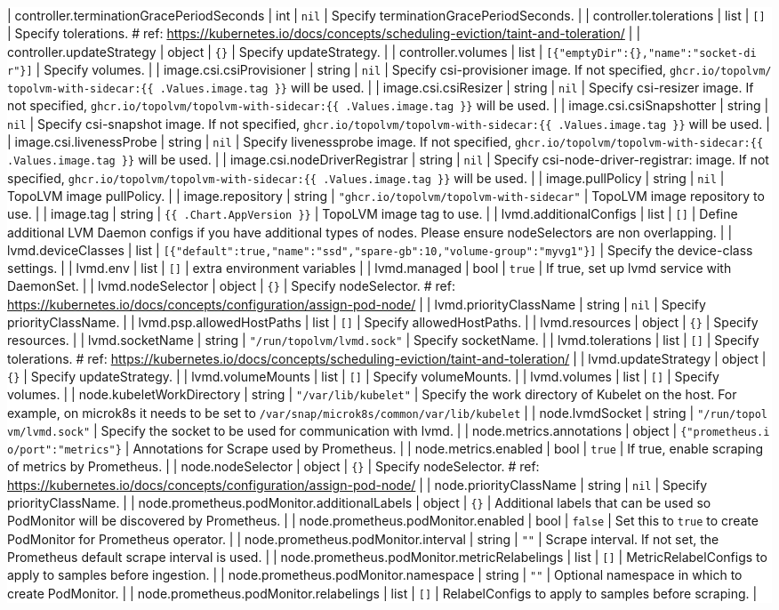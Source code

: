 | controller.terminationGracePeriodSeconds | int | `nil` | Specify terminationGracePeriodSeconds. |
| controller.tolerations | list | `[]` | Specify tolerations. # ref: https://kubernetes.io/docs/concepts/scheduling-eviction/taint-and-toleration/ |
| controller.updateStrategy | object | `{}` | Specify updateStrategy. |
| controller.volumes | list | `[{"emptyDir":{},"name":"socket-dir"}]` | Specify volumes. |
| image.csi.csiProvisioner | string | `nil` | Specify csi-provisioner image. If not specified, `ghcr.io/topolvm/topolvm-with-sidecar:{{ .Values.image.tag }}` will be used. |
| image.csi.csiResizer | string | `nil` | Specify csi-resizer image. If not specified, `ghcr.io/topolvm/topolvm-with-sidecar:{{ .Values.image.tag }}` will be used. |
| image.csi.csiSnapshotter | string | `nil` | Specify csi-snapshot image. If not specified, `ghcr.io/topolvm/topolvm-with-sidecar:{{ .Values.image.tag }}` will be used. |
| image.csi.livenessProbe | string | `nil` | Specify livenessprobe image. If not specified, `ghcr.io/topolvm/topolvm-with-sidecar:{{ .Values.image.tag }}` will be used. |
| image.csi.nodeDriverRegistrar | string | `nil` | Specify csi-node-driver-registrar: image. If not specified, `ghcr.io/topolvm/topolvm-with-sidecar:{{ .Values.image.tag }}` will be used. |
| image.pullPolicy | string | `nil` | TopoLVM image pullPolicy. |
| image.repository | string | `"ghcr.io/topolvm/topolvm-with-sidecar"` | TopoLVM image repository to use. |
| image.tag | string | `{{ .Chart.AppVersion }}` | TopoLVM image tag to use. |
| lvmd.additionalConfigs | list | `[]` | Define additional LVM Daemon configs if you have additional types of nodes. Please ensure nodeSelectors are non overlapping. |
| lvmd.deviceClasses | list | `[{"default":true,"name":"ssd","spare-gb":10,"volume-group":"myvg1"}]` | Specify the device-class settings. |
| lvmd.env | list | `[]` | extra environment variables |
| lvmd.managed | bool | `true` | If true, set up lvmd service with DaemonSet. |
| lvmd.nodeSelector | object | `{}` | Specify nodeSelector. # ref: https://kubernetes.io/docs/concepts/configuration/assign-pod-node/ |
| lvmd.priorityClassName | string | `nil` | Specify priorityClassName. |
| lvmd.psp.allowedHostPaths | list | `[]` | Specify allowedHostPaths. |
| lvmd.resources | object | `{}` | Specify resources. |
| lvmd.socketName | string | `"/run/topolvm/lvmd.sock"` | Specify socketName. |
| lvmd.tolerations | list | `[]` | Specify tolerations. # ref: https://kubernetes.io/docs/concepts/scheduling-eviction/taint-and-toleration/ |
| lvmd.updateStrategy | object | `{}` | Specify updateStrategy. |
| lvmd.volumeMounts | list | `[]` | Specify volumeMounts. |
| lvmd.volumes | list | `[]` | Specify volumes. |
| node.kubeletWorkDirectory | string | `"/var/lib/kubelet"` | Specify the work directory of Kubelet on the host. For example, on microk8s it needs to be set to `/var/snap/microk8s/common/var/lib/kubelet` |
| node.lvmdSocket | string | `"/run/topolvm/lvmd.sock"` | Specify the socket to be used for communication with lvmd. |
| node.metrics.annotations | object | `{"prometheus.io/port":"metrics"}` | Annotations for Scrape used by Prometheus. |
| node.metrics.enabled | bool | `true` | If true, enable scraping of metrics by Prometheus. |
| node.nodeSelector | object | `{}` | Specify nodeSelector. # ref: https://kubernetes.io/docs/concepts/configuration/assign-pod-node/ |
| node.priorityClassName | string | `nil` | Specify priorityClassName. |
| node.prometheus.podMonitor.additionalLabels | object | `{}` | Additional labels that can be used so PodMonitor will be discovered by Prometheus. |
| node.prometheus.podMonitor.enabled | bool | `false` | Set this to `true` to create PodMonitor for Prometheus operator. |
| node.prometheus.podMonitor.interval | string | `""` | Scrape interval. If not set, the Prometheus default scrape interval is used. |
| node.prometheus.podMonitor.metricRelabelings | list | `[]` | MetricRelabelConfigs to apply to samples before ingestion. |
| node.prometheus.podMonitor.namespace | string | `""` | Optional namespace in which to create PodMonitor. |
| node.prometheus.podMonitor.relabelings | list | `[]` | RelabelConfigs to apply to samples before scraping. |